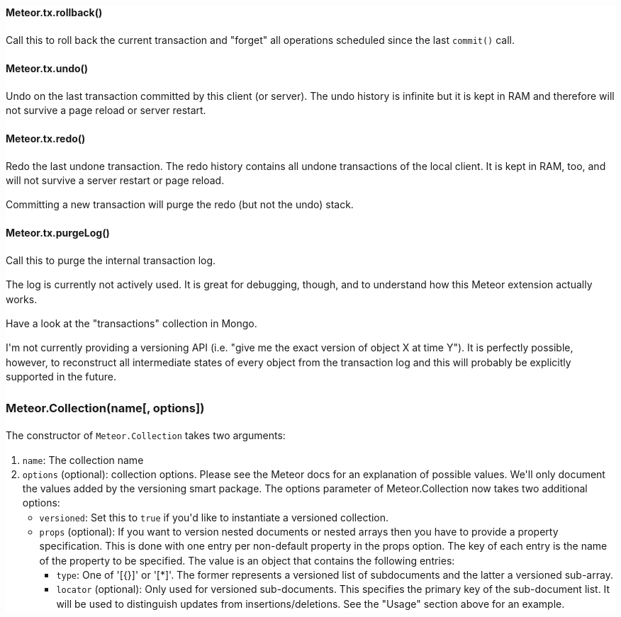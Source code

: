 #### Meteor.tx.rollback()

Call this to roll back the current transaction and "forget" all operations
scheduled since the last `commit()` call.

#### Meteor.tx.undo()

Undo on the last transaction committed by this client (or server). The undo history
is infinite but it is kept in RAM and therefore will not survive a page reload or
server restart.

#### Meteor.tx.redo()

Redo the last undone transaction. The redo history contains all undone transactions
of the local client. It is kept in RAM, too, and will not survive a server restart
or page reload.

Committing a new transaction will purge the redo (but not the undo) stack.

#### Meteor.tx.purgeLog()

Call this to purge the internal transaction log.

The log is currently not actively used. It is great for debugging, though,
and to understand how this Meteor extension actually works.

Have a look at the "transactions" collection in Mongo.

I'm not currently providing a versioning API (i.e. "give me the exact
version of object X at time Y"). It is perfectly possible, however,
to reconstruct all intermediate states of every object from the transaction
log and this will probably be explicitly supported in the future.



### Meteor.Collection(name[, options])

The constructor of `Meteor.Collection` takes two arguments:

1. `name`: The collection name
2. `options` (optional): collection options.
   Please see the Meteor docs for an explanation
   of possible values. We'll only document the
   values added by the versioning smart package.
   The options parameter of Meteor.Collection now
   takes two additional options:
   * `versioned`: Set this to `true` if you'd like to
     instantiate a versioned collection.
   * `props` (optional): If you want to version nested
     documents or nested arrays then you have to
     provide a property specification. This is done
     with one entry per non-default property in the
     props option.
     The key of each entry is the name of the property
     to be specified. The value is an object that
     contains the following entries:
     - `type`: One of '[{}]' or '[*]'. The former
       represents a versioned list of subdocuments
       and the latter a versioned sub-array.
     - `locator` (optional): Only used for versioned
       sub-documents. This specifies the primary key
       of the sub-document list. It will be used to
       distinguish updates from insertions/deletions.
   See the "Usage" section above for an example.
